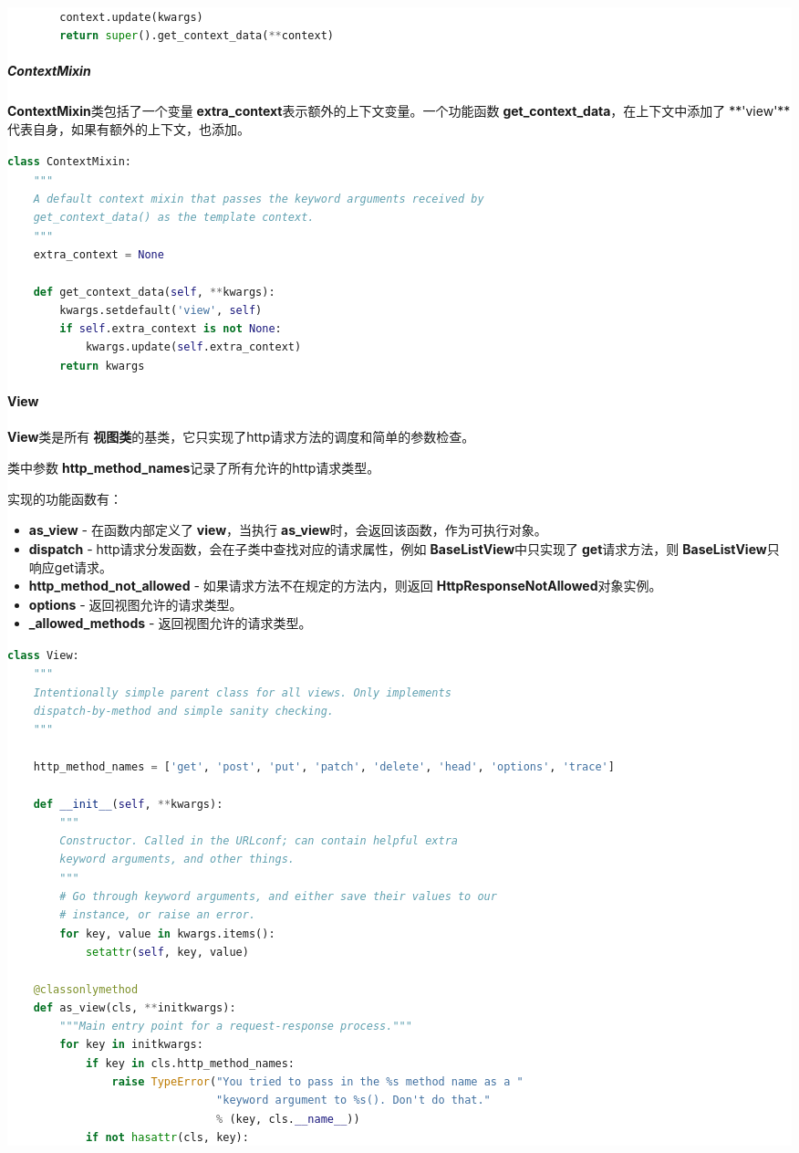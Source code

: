 ```python
        context.update(kwargs)
        return super().get_context_data(**context)
```

##### ContextMixin

**ContextMixin**类包括了一个变量 **extra_context**表示额外的上下文变量。一个功能函数 **get_context_data**，在上下文中添加了 **'view'**代表自身，如果有额外的上下文，也添加。

```python
class ContextMixin:
    """
    A default context mixin that passes the keyword arguments received by
    get_context_data() as the template context.
    """
    extra_context = None

    def get_context_data(self, **kwargs):
        kwargs.setdefault('view', self)
        if self.extra_context is not None:
            kwargs.update(self.extra_context)
        return kwargs
```

#### View

**View**类是所有 **视图类**的基类，它只实现了http请求方法的调度和简单的参数检查。

类中参数 **http_method_names**记录了所有允许的http请求类型。

实现的功能函数有：

- **as_view** - 在函数内部定义了 **view**，当执行 **as_view**时，会返回该函数，作为可执行对象。
- **dispatch** - http请求分发函数，会在子类中查找对应的请求属性，例如 **BaseListView**中只实现了 **get**请求方法，则 **BaseListView**只响应get请求。
- **http_method_not_allowed** - 如果请求方法不在规定的方法内，则返回 **HttpResponseNotAllowed**对象实例。
- **options** - 返回视图允许的请求类型。
- **_allowed_methods** - 返回视图允许的请求类型。

```python
class View:
    """
    Intentionally simple parent class for all views. Only implements
    dispatch-by-method and simple sanity checking.
    """

    http_method_names = ['get', 'post', 'put', 'patch', 'delete', 'head', 'options', 'trace']

    def __init__(self, **kwargs):
        """
        Constructor. Called in the URLconf; can contain helpful extra
        keyword arguments, and other things.
        """
        # Go through keyword arguments, and either save their values to our
        # instance, or raise an error.
        for key, value in kwargs.items():
            setattr(self, key, value)

    @classonlymethod
    def as_view(cls, **initkwargs):
        """Main entry point for a request-response process."""
        for key in initkwargs:
            if key in cls.http_method_names:
                raise TypeError("You tried to pass in the %s method name as a "
                                "keyword argument to %s(). Don't do that."
                                % (key, cls.__name__))
            if not hasattr(cls, key):
```